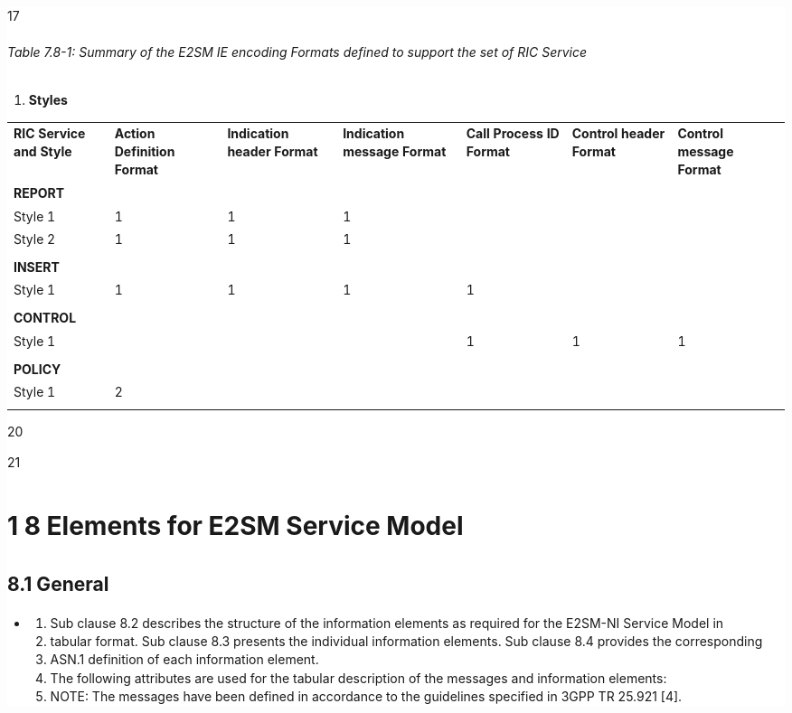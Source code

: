</div>

17

###### Table 7.8-1: Summary of the E2SM IE encoding Formats defined to support the set of RIC Service

1. **Styles**

<div class="table-wrapper" markdown="block">

|  |  |  |  |  |  |  |
| --- | --- | --- | --- | --- | --- | --- |
| **RIC**  **Service and Style** | **Action Definition**  **Format** | **Indication header**  **Format** | **Indication message**  **Format** | **Call Process ID**  **Format** | **Control header**  **Format** | **Control message**  **Format** |
| **REPORT** | | | | | | |
| Style 1 | 1 | 1 | 1 |  |  |  |
| Style 2 | 1 | 1 | 1 |  |  |  |
|  |  |  |  |  |  |  |
| **INSERT** | | | | | | |
| Style 1 | 1 | 1 | 1 | 1 |  |  |
|  |  |  |  |  |  |  |
| **CONTROL** | | | | | | |
| Style 1 |  |  |  | 1 | 1 | 1 |
|  |  |  |  |  |  |  |
| **POLICY** | | | | | | |
| Style 1 | 2 |  |  |  |  |  |
|  |  |  |  |  |  |  |

</div>

20

21

# 1 8 Elements for E2SM Service Model

## 8.1 General

* 1. Sub clause 8.2 describes the structure of the information elements as required for the E2SM-NI Service Model in
  2. tabular format. Sub clause 8.3 presents the individual information elements. Sub clause 8.4 provides the corresponding
  3. ASN.1 definition of each information element.
  4. The following attributes are used for the tabular description of the messages and information elements:
  5. NOTE: The messages have been defined in accordance to the guidelines specified in 3GPP TR 25.921 [4].
